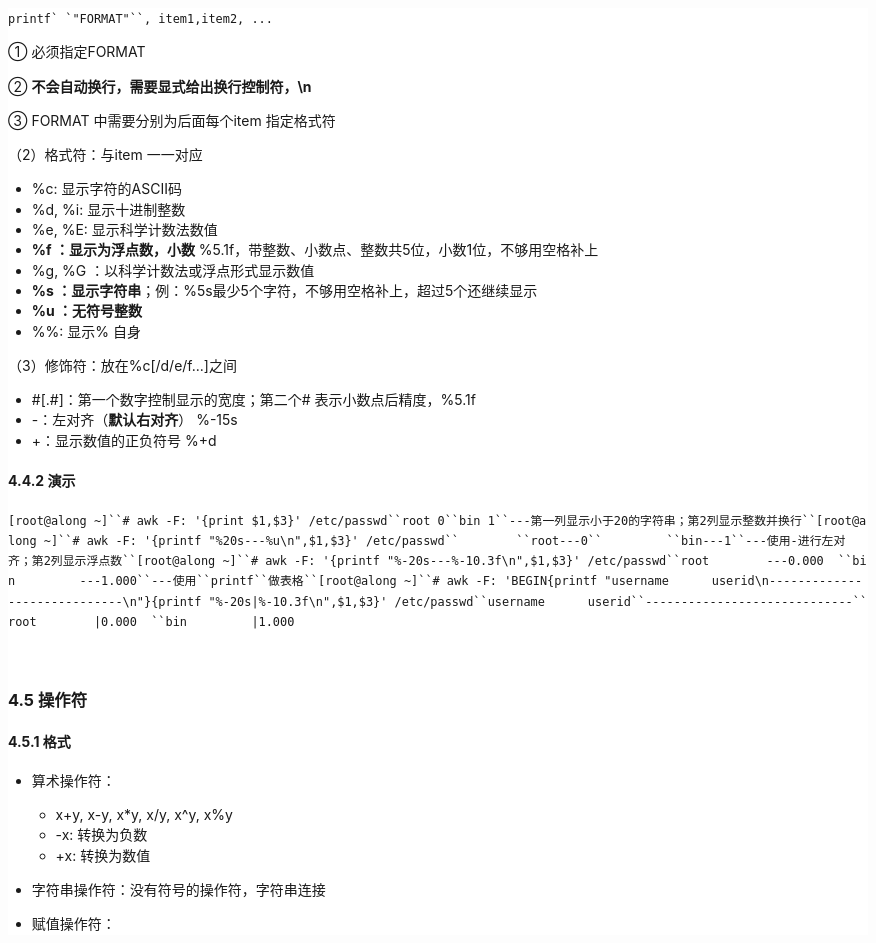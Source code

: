 ```
printf` `"FORMAT"``, item1,item2, ...
```

①  必须指定FORMAT

②  **不会自动换行，需要显式给出换行控制符，\n**

③  FORMAT 中需要分别为后面每个item 指定格式符

 

（2）格式符：与item 一一对应

-  %c:  显示字符的ASCII码
-  %d, %i:  显示十进制整数
-  %e, %E: 显示科学计数法数值
-  **%f ：显示为浮点数，小数**  %5.1f，带整数、小数点、整数共5位，小数1位，不够用空格补上
-  %g, %G ：以科学计数法或浮点形式显示数值
-  **%s ：显示字符串**；例：%5s最少5个字符，不够用空格补上，超过5个还继续显示
-  **%u ：无符号整数**
-  %%:  显示% 自身

 

（3）修饰符：放在%c[/d/e/f...]之间

-  \#[.#]：第一个数字控制显示的宽度；第二个# 表示小数点后精度，%5.1f
-  -：左对齐（**默认右对齐**） %-15s
-  +：显示数值的正负符号 %+d

 

#### **4.4.2 演示**

```
[root@along ~]``# awk -F: '{print $1,$3}' /etc/passwd``root 0``bin 1``---第一列显示小于20的字符串；第2列显示整数并换行``[root@along ~]``# awk -F: '{printf "%20s---%u\n",$1,$3}' /etc/passwd``        ``root---0``         ``bin---1``---使用-进行左对齐；第2列显示浮点数``[root@along ~]``# awk -F: '{printf "%-20s---%-10.3f\n",$1,$3}' /etc/passwd``root        ---0.000  ``bin         ---1.000``---使用``printf``做表格``[root@along ~]``# awk -F: 'BEGIN{printf "username      userid\n-----------------------------\n"}{printf "%-20s|%-10.3f\n",$1,$3}' /etc/passwd``username      userid``-----------------------------``root        |0.000  ``bin         |1.000
```

　　

### **4.5 操作符**

#### **4.5.1 格式**

- 算术操作符：

  -  x+y, x-y, x*y, x/y, x^y, x%y
  -  -x:  转换为负数
  -  +x:  转换为数值

-  字符串操作符：没有符号的操作符，字符串连接

- 赋值操作符：
